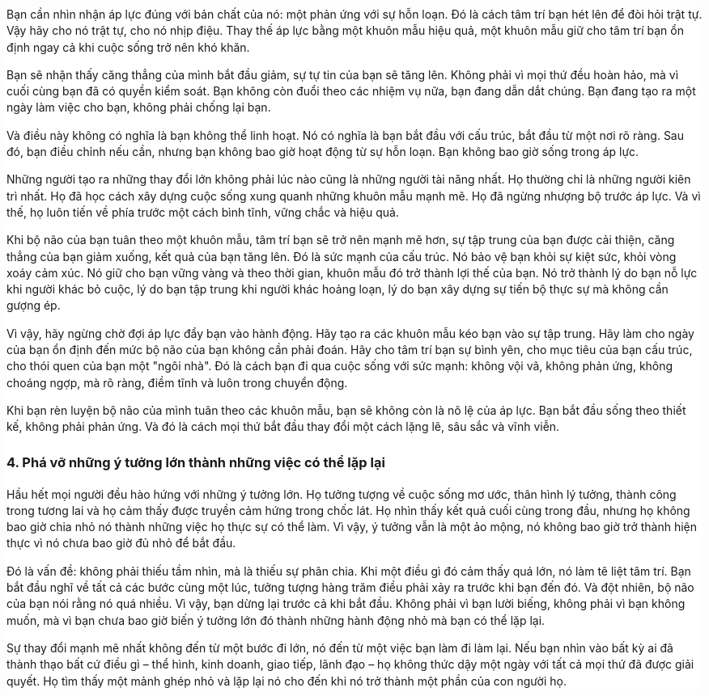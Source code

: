 Bạn cần nhìn nhận áp lực đúng với bản chất của nó: một phản ứng với sự hỗn loạn. Đó là cách tâm trí bạn hét lên để đòi hỏi trật tự. Vậy hãy cho nó trật tự, cho nó nhịp điệu. Thay thế áp lực bằng một khuôn mẫu hiệu quả, một khuôn mẫu giữ cho tâm trí bạn ổn định ngay cả khi cuộc sống trở nên khó khăn.

Bạn sẽ nhận thấy căng thẳng của mình bắt đầu giảm, sự tự tin của bạn sẽ tăng lên. Không phải vì mọi thứ đều hoàn hảo, mà vì cuối cùng bạn đã có quyền kiểm soát. Bạn không còn đuổi theo các nhiệm vụ nữa, bạn đang dẫn dắt chúng. Bạn đang tạo ra một ngày làm việc cho bạn, không phải chống lại bạn.

Và điều này không có nghĩa là bạn không thể linh hoạt. Nó có nghĩa là bạn bắt đầu với cấu trúc, bắt đầu từ một nơi rõ ràng. Sau đó, bạn điều chỉnh nếu cần, nhưng bạn không bao giờ hoạt động từ sự hỗn loạn. Bạn không bao giờ sống trong áp lực.

Những người tạo ra những thay đổi lớn không phải lúc nào cũng là những người tài năng nhất. Họ thường chỉ là những người kiên trì nhất. Họ đã học cách xây dựng cuộc sống xung quanh những khuôn mẫu mạnh mẽ. Họ đã ngừng nhượng bộ trước áp lực. Và vì thế, họ luôn tiến về phía trước một cách bình tĩnh, vững chắc và hiệu quả.

Khi bộ não của bạn tuân theo một khuôn mẫu, tâm trí bạn sẽ trở nên mạnh mẽ hơn, sự tập trung của bạn được cải thiện, căng thẳng của bạn giảm xuống, kết quả của bạn tăng lên. Đó là sức mạnh của cấu trúc. Nó bảo vệ bạn khỏi sự kiệt sức, khỏi vòng xoáy cảm xúc. Nó giữ cho bạn vững vàng và theo thời gian, khuôn mẫu đó trở thành lợi thế của bạn. Nó trở thành lý do bạn nỗ lực khi người khác bỏ cuộc, lý do bạn tập trung khi người khác hoảng loạn, lý do bạn xây dựng sự tiến bộ thực sự mà không cần gượng ép.

Vì vậy, hãy ngừng chờ đợi áp lực đẩy bạn vào hành động. Hãy tạo ra các khuôn mẫu kéo bạn vào sự tập trung. Hãy làm cho ngày của bạn ổn định đến mức bộ não của bạn không cần phải đoán. Hãy cho tâm trí bạn sự bình yên, cho mục tiêu của bạn cấu trúc, cho thói quen của bạn một "ngôi nhà". Đó là cách bạn đi qua cuộc sống với sức mạnh: không vội vã, không phản ứng, không choáng ngợp, mà rõ ràng, điềm tĩnh và luôn trong chuyển động.

Khi bạn rèn luyện bộ não của mình tuân theo các khuôn mẫu, bạn sẽ không còn là nô lệ của áp lực. Bạn bắt đầu sống theo thiết kế, không phải phản ứng. Và đó là cách mọi thứ bắt đầu thay đổi một cách lặng lẽ, sâu sắc và vĩnh viễn.

### **4. Phá vỡ những ý tưởng lớn thành những việc có thể lặp lại**

Hầu hết mọi người đều hào hứng với những ý tưởng lớn. Họ tưởng tượng về cuộc sống mơ ước, thân hình lý tưởng, thành công trong tương lai và họ cảm thấy được truyền cảm hứng trong chốc lát. Họ nhìn thấy kết quả cuối cùng trong đầu, nhưng họ không bao giờ chia nhỏ nó thành những việc họ thực sự có thể làm. Vì vậy, ý tưởng vẫn là một ảo mộng, nó không bao giờ trở thành hiện thực vì nó chưa bao giờ đủ nhỏ để bắt đầu.

Đó là vấn đề: không phải thiếu tầm nhìn, mà là thiếu sự phân chia. Khi một điều gì đó cảm thấy quá lớn, nó làm tê liệt tâm trí. Bạn bắt đầu nghĩ về tất cả các bước cùng một lúc, tưởng tượng hàng trăm điều phải xảy ra trước khi bạn đến đó. Và đột nhiên, bộ não của bạn nói rằng nó quá nhiều. Vì vậy, bạn dừng lại trước cả khi bắt đầu. Không phải vì bạn lười biếng, không phải vì bạn không muốn, mà vì bạn chưa bao giờ biến ý tưởng lớn đó thành những hành động nhỏ mà bạn có thể lặp lại.

Sự thay đổi mạnh mẽ nhất không đến từ một bước đi lớn, nó đến từ một việc bạn làm đi làm lại. Nếu bạn nhìn vào bất kỳ ai đã thành thạo bất cứ điều gì – thể hình, kinh doanh, giao tiếp, lãnh đạo – họ không thức dậy một ngày với tất cả mọi thứ đã được giải quyết. Họ tìm thấy một mảnh ghép nhỏ và lặp lại nó cho đến khi nó trở thành một phần của con người họ.
